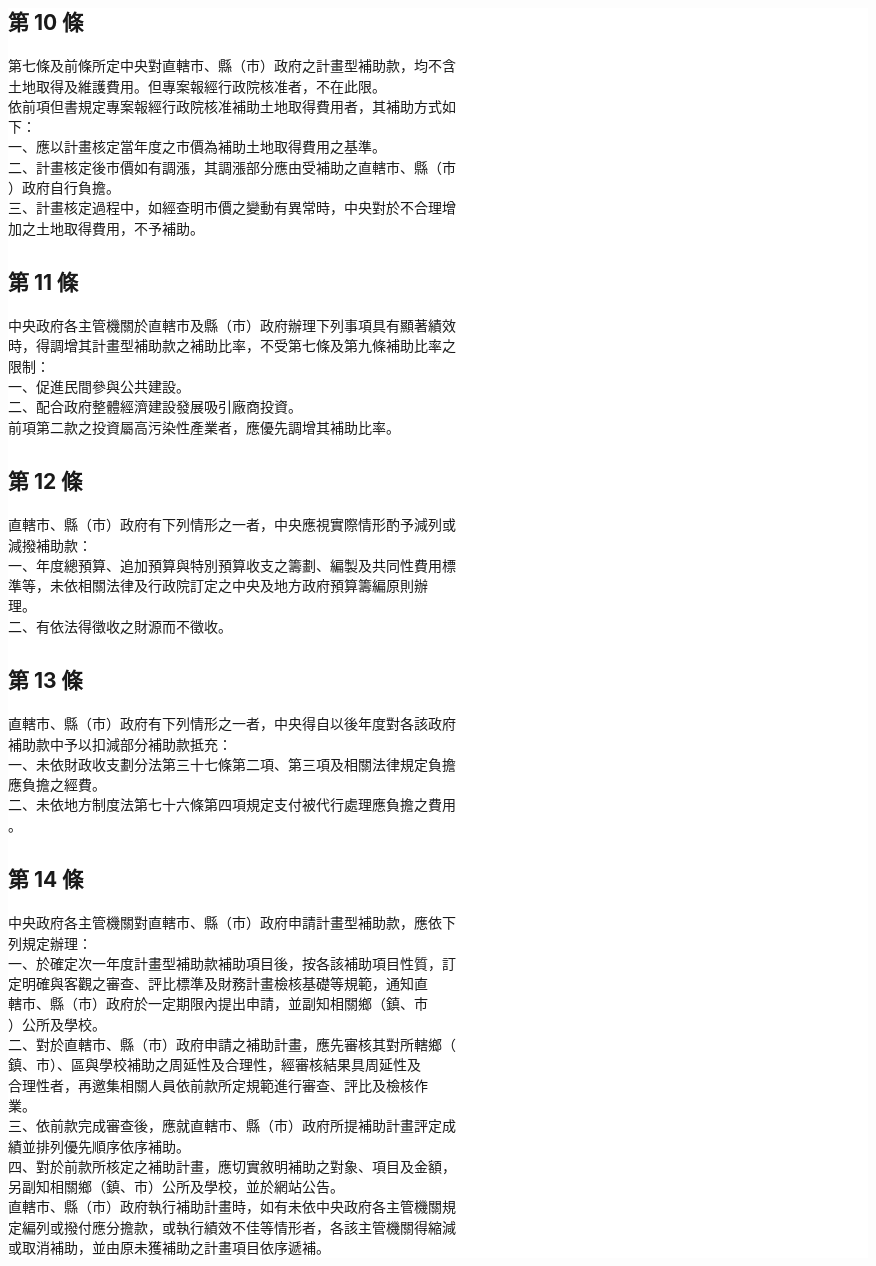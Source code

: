 第 10 條
--------
第七條及前條所定中央對直轄市、縣（市）政府之計畫型補助款，均不含  
土地取得及維護費用。但專案報經行政院核准者，不在此限。  
依前項但書規定專案報經行政院核准補助土地取得費用者，其補助方式如  
下：  
一、應以計畫核定當年度之市價為補助土地取得費用之基準。  
二、計畫核定後市價如有調漲，其調漲部分應由受補助之直轄市、縣（市  
    ）政府自行負擔。  
三、計畫核定過程中，如經查明市價之變動有異常時，中央對於不合理增  
    加之土地取得費用，不予補助。

第 11 條
--------
中央政府各主管機關於直轄市及縣（市）政府辦理下列事項具有顯著績效  
時，得調增其計畫型補助款之補助比率，不受第七條及第九條補助比率之  
限制：  
一、促進民間參與公共建設。  
二、配合政府整體經濟建設發展吸引廠商投資。  
前項第二款之投資屬高污染性產業者，應優先調增其補助比率。

第 12 條
--------
直轄市、縣（市）政府有下列情形之一者，中央應視實際情形酌予減列或  
減撥補助款：  
一、年度總預算、追加預算與特別預算收支之籌劃、編製及共同性費用標  
    準等，未依相關法律及行政院訂定之中央及地方政府預算籌編原則辦  
    理。  
二、有依法得徵收之財源而不徵收。

第 13 條
--------
直轄市、縣（市）政府有下列情形之一者，中央得自以後年度對各該政府  
補助款中予以扣減部分補助款抵充：  
一、未依財政收支劃分法第三十七條第二項、第三項及相關法律規定負擔  
    應負擔之經費。  
二、未依地方制度法第七十六條第四項規定支付被代行處理應負擔之費用  
    。

第 14 條
--------
中央政府各主管機關對直轄市、縣（市）政府申請計畫型補助款，應依下  
列規定辦理：  
一、於確定次一年度計畫型補助款補助項目後，按各該補助項目性質，訂  
    定明確與客觀之審查、評比標準及財務計畫檢核基礎等規範，通知直  
    轄市、縣（市）政府於一定期限內提出申請，並副知相關鄉（鎮、市  
    ）公所及學校。  
二、對於直轄市、縣（市）政府申請之補助計畫，應先審核其對所轄鄉（  
    鎮、市）、區與學校補助之周延性及合理性，經審核結果具周延性及  
    合理性者，再邀集相關人員依前款所定規範進行審查、評比及檢核作  
    業。  
三、依前款完成審查後，應就直轄市、縣（市）政府所提補助計畫評定成  
    績並排列優先順序依序補助。  
四、對於前款所核定之補助計畫，應切實敘明補助之對象、項目及金額，  
    另副知相關鄉（鎮、市）公所及學校，並於網站公告。  
直轄市、縣（市）政府執行補助計畫時，如有未依中央政府各主管機關規  
定編列或撥付應分擔款，或執行績效不佳等情形者，各該主管機關得縮減  
或取消補助，並由原未獲補助之計畫項目依序遞補。
